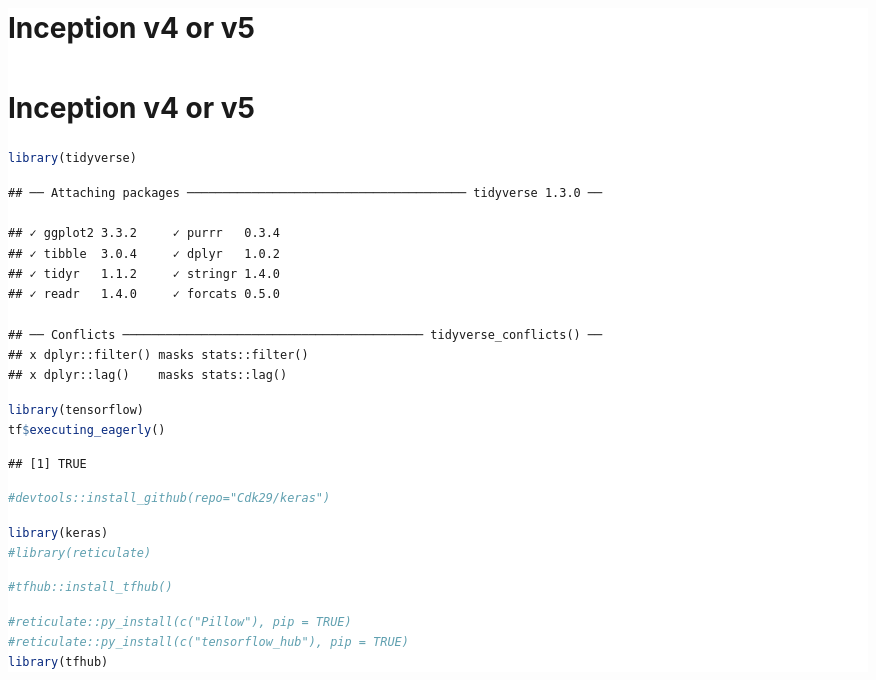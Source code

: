 Inception v4 or v5
================

# Inception v4 or v5

``` r
library(tidyverse)
```

    ## ── Attaching packages ─────────────────────────────────────── tidyverse 1.3.0 ──

    ## ✓ ggplot2 3.3.2     ✓ purrr   0.3.4
    ## ✓ tibble  3.0.4     ✓ dplyr   1.0.2
    ## ✓ tidyr   1.1.2     ✓ stringr 1.4.0
    ## ✓ readr   1.4.0     ✓ forcats 0.5.0

    ## ── Conflicts ────────────────────────────────────────── tidyverse_conflicts() ──
    ## x dplyr::filter() masks stats::filter()
    ## x dplyr::lag()    masks stats::lag()

``` r
library(tensorflow)
tf$executing_eagerly()
```

    ## [1] TRUE

``` r
#devtools::install_github(repo="Cdk29/keras")
```

``` r
library(keras)
#library(reticulate)
```

``` r
#tfhub::install_tfhub()
```

``` r
#reticulate::py_install(c("Pillow"), pip = TRUE)
#reticulate::py_install(c("tensorflow_hub"), pip = TRUE)
library(tfhub)
```
